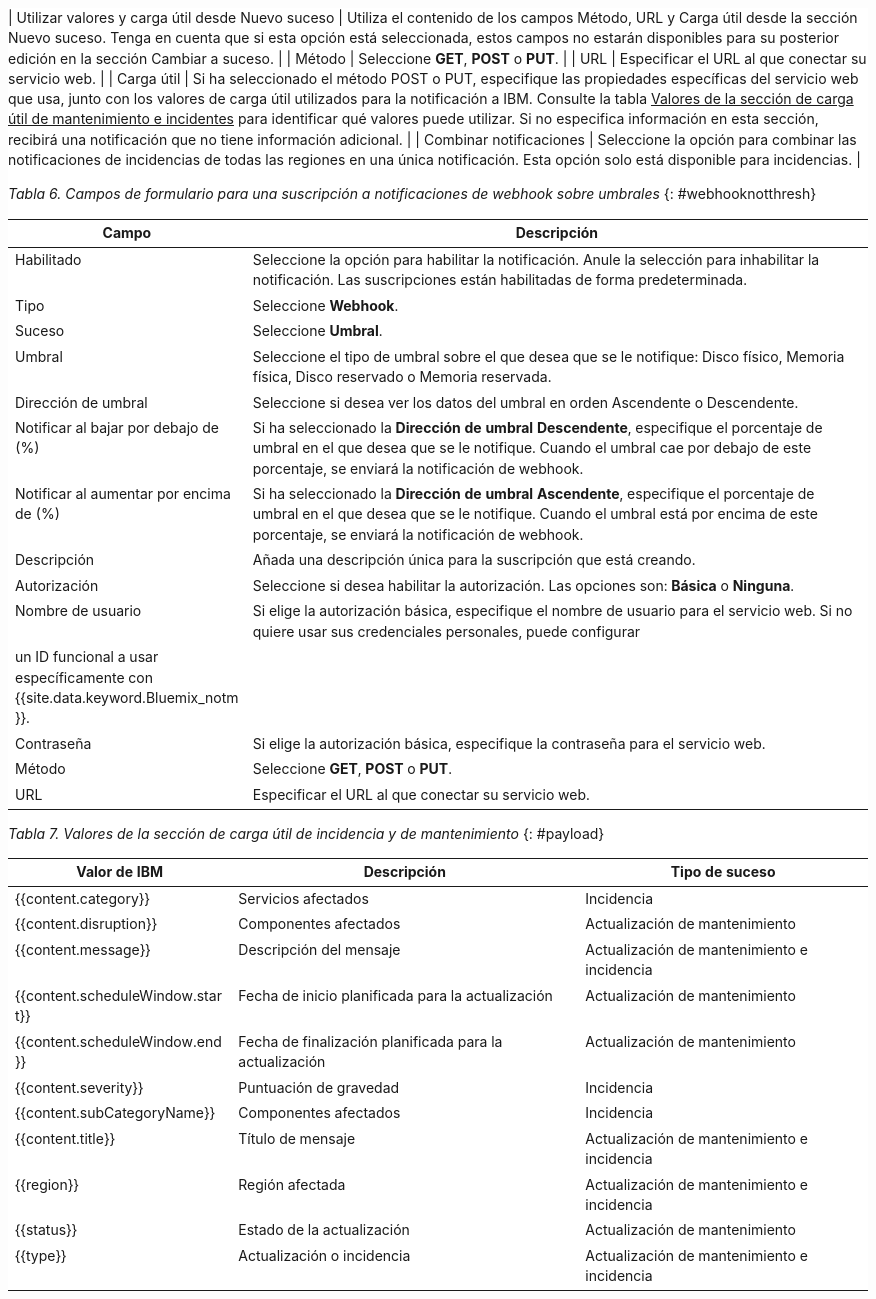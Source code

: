 | Utilizar valores y carga útil desde Nuevo suceso | Utiliza el contenido de los campos Método, URL y Carga útil desde la sección Nuevo suceso. Tenga en cuenta que si esta opción está seleccionada, estos campos no estarán disponibles para su posterior edición en la sección Cambiar a suceso. |
| Método | Seleccione **GET**, **POST** o **PUT**. |
| URL | Especificar el URL al que conectar su servicio web. |
| Carga útil | Si ha seleccionado el método POST o PUT, especifique las propiedades específicas del servicio web que usa, junto con los valores de carga útil utilizados para la notificación a IBM. Consulte la tabla [Valores de la sección de carga útil de mantenimiento e incidentes](index.html#payload) para identificar qué valores puede utilizar. Si no especifica información en esta sección, recibirá una notificación que no tiene información adicional. |
| Combinar notificaciones | Seleccione la opción para combinar las notificaciones de incidencias de todas las regiones en una única notificación. Esta opción solo está disponible para incidencias. |

*Tabla 6. Campos de formulario para una suscripción a notificaciones de webhook sobre umbrales*
{: #webhooknotthresh}

| **Campo** | **Descripción** |
|-----------------|-------------------|
| Habilitado | Seleccione la opción para habilitar la notificación. Anule la selección para inhabilitar la notificación. Las suscripciones están habilitadas de forma predeterminada. |
| Tipo | Seleccione **Webhook**. |
| Suceso | Seleccione **Umbral**. |
| Umbral | Seleccione el tipo de umbral sobre el que desea que se le notifique: Disco físico, Memoria física, Disco reservado o Memoria reservada. |
| Dirección de umbral | Seleccione si desea ver los datos del umbral en orden Ascendente o Descendente.  |
| Notificar al bajar por debajo de (%) | Si ha seleccionado la **Dirección de umbral** **Descendente**, especifique el porcentaje de umbral en el que desea que se le notifique. Cuando el umbral cae por debajo de este porcentaje, se enviará la notificación de webhook. |
| Notificar al aumentar por encima de (%) | Si ha seleccionado la **Dirección de umbral** **Ascendente**, especifique el porcentaje de umbral en el que desea que se le notifique. Cuando el umbral está por encima de este porcentaje, se enviará la notificación de webhook. |
| Descripción | Añada una descripción única para la suscripción que está creando. |
| Autorización | Seleccione si desea habilitar la autorización.  Las opciones son: **Básica** o **Ninguna**. |
| Nombre de usuario | Si elige la autorización básica, especifique el nombre de usuario para el servicio web. Si no quiere usar sus credenciales personales, puede configurar
un ID funcional a usar específicamente con {{site.data.keyword.Bluemix_notm}}. |
| Contraseña | Si elige la autorización básica, especifique la contraseña para el servicio web. |
| Método | Seleccione **GET**, **POST** o **PUT**. |
| URL | Especificar el URL al que conectar su servicio web. |

*Tabla 7. Valores de la sección de carga útil de incidencia y de mantenimiento*
{: #payload}

| **Valor de IBM** | **Descripción** | **Tipo de suceso** |
|----------------|----------------|------------------------|
| {{content.category}} | Servicios afectados | Incidencia |
| {{content.disruption}} | Componentes afectados | Actualización de mantenimiento |
| {{content.message}} | Descripción del mensaje |   Actualización de mantenimiento e incidencia |
| {{content.scheduleWindow.start}} | Fecha de inicio planificada para la actualización | Actualización de mantenimiento |
| {{content.scheduleWindow.end}} | Fecha de finalización planificada para la actualización | Actualización de mantenimiento |
| {{content.severity}} | Puntuación de gravedad | Incidencia |
| {{content.subCategoryName}} | Componentes afectados | Incidencia |
| {{content.title}} | Título de mensaje | Actualización de mantenimiento e incidencia |
| {{region}} | Región afectada | Actualización de mantenimiento e incidencia |
| {{status}} | Estado de la actualización | Actualización de mantenimiento |
| {{type}} | Actualización o incidencia | Actualización de mantenimiento e incidencia |
